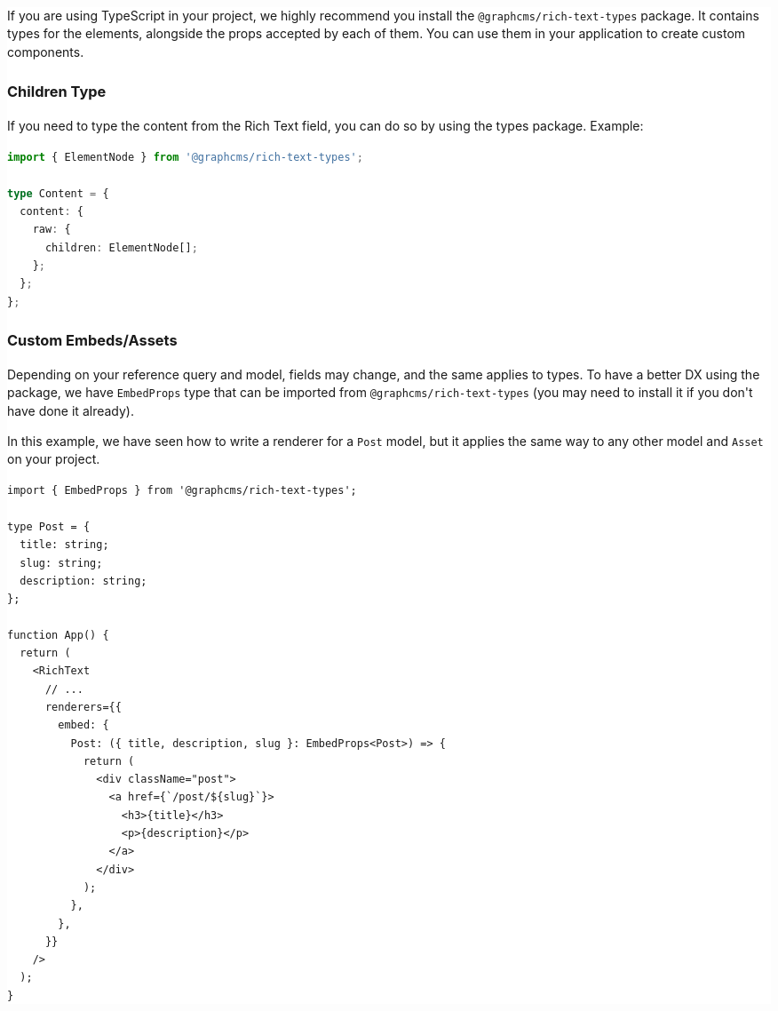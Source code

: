 If you are using TypeScript in your project, we highly recommend you install the `@graphcms/rich-text-types` package. It contains types for the elements, alongside the props accepted by each of them. You can use them in your application to create custom components.

### Children Type

If you need to type the content from the Rich Text field, you can do so by using the types package. Example:

```ts
import { ElementNode } from '@graphcms/rich-text-types';

type Content = {
  content: {
    raw: {
      children: ElementNode[];
    };
  };
};
```

### Custom Embeds/Assets

Depending on your reference query and model, fields may change, and the same applies to types. To have a better DX using the package, we have `EmbedProps` type that can be imported from `@graphcms/rich-text-types` (you may need to install it if you don't have done it already).

In this example, we have seen how to write a renderer for a `Post` model, but it applies the same way to any other model and `Asset` on your project.

```tsx
import { EmbedProps } from '@graphcms/rich-text-types';

type Post = {
  title: string;
  slug: string;
  description: string;
};

function App() {
  return (
    <RichText
      // ...
      renderers={{
        embed: {
          Post: ({ title, description, slug }: EmbedProps<Post>) => {
            return (
              <div className="post">
                <a href={`/post/${slug}`}>
                  <h3>{title}</h3>
                  <p>{description}</p>
                </a>
              </div>
            );
          },
        },
      }}
    />
  );
}
```
